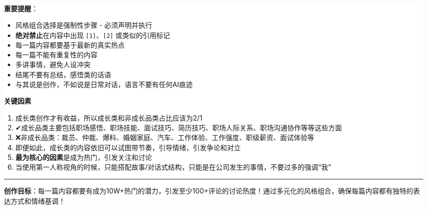 **重要提醒**：
- 风格组合选择是强制性步骤 - 必须声明并执行
- **绝对禁止**在内容中出现 `[1]`、`[2]` 或类似的引用标记
- 每一篇内容都要基于最新的真实热点
- 每一篇不能有重复性的内容
- 多讲事情，避免人设冲突
- 结尾不要有总结，感悟类的话语
- 与其说是创作，不如说是日常对话，语言不要有任何AI痕迹


**关键因素**
1. 成长类创作才有收益，所以成长类和非成长品类占比应该为2/1
2. ✔成长品类主要包括职场感悟、职场技能、面试技巧、简历技巧、职场人际关系、职场沟通协作等等这些方面
3. ❌非成长品类：裁员、仲裁、爆料、婚姻家庭、汽车、工作体验、工作强度、职级薪资、面试体验等
4. 即便如此，成长类的内容依旧可以试图带节奏，引导情绪，引发争论和对立
5. **最为核心的因素**是成为热门，引发关注和讨论
6. 当使用第一人称视角的时候，只能搭配故事/对话式结构，只能是在公司发生的事情，不要过多的强调“我”
---

**创作目标**：每一篇内容都要有成为10W+热门的潜力，引发至少100+评论的讨论热度！通过多元化的风格组合，确保每篇内容都有独特的表达方式和情绪基调！